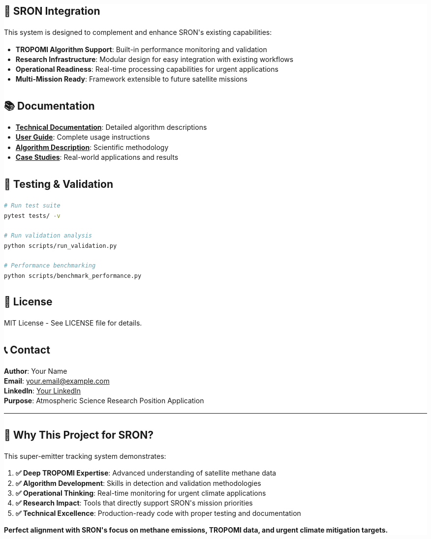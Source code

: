 ## 🤝 SRON Integration

This system is designed to complement and enhance SRON's existing capabilities:

- **TROPOMI Algorithm Support**: Built-in performance monitoring and validation
- **Research Infrastructure**: Modular design for easy integration with existing workflows
- **Operational Readiness**: Real-time processing capabilities for urgent applications
- **Multi-Mission Ready**: Framework extensible to future satellite missions

## 📚 Documentation

- **[Technical Documentation](docs/technical_documentation.md)**: Detailed algorithm descriptions
- **[User Guide](docs/user_guide.md)**: Complete usage instructions
- **[Algorithm Description](docs/algorithm_description.md)**: Scientific methodology
- **[Case Studies](docs/case_studies.md)**: Real-world applications and results

## 🧪 Testing & Validation

```bash
# Run test suite
pytest tests/ -v

# Run validation analysis
python scripts/run_validation.py

# Performance benchmarking
python scripts/benchmark_performance.py
```

## 📄 License

MIT License - See LICENSE file for details.

## 📞 Contact

**Author**: Your Name  
**Email**: your.email@example.com  
**LinkedIn**: [Your LinkedIn](https://linkedin.com/in/yourprofile)  
**Purpose**: Atmospheric Science Research Position Application

---

## 🎯 Why This Project for SRON?

This super-emitter tracking system demonstrates:

1. **✅ Deep TROPOMI Expertise**: Advanced understanding of satellite methane data
2. **✅ Algorithm Development**: Skills in detection and validation methodologies  
3. **✅ Operational Thinking**: Real-time monitoring for urgent climate applications
4. **✅ Research Impact**: Tools that directly support SRON's mission priorities
5. **✅ Technical Excellence**: Production-ready code with proper testing and documentation

**Perfect alignment with SRON's focus on methane emissions, TROPOMI data, and urgent climate mitigation targets.**